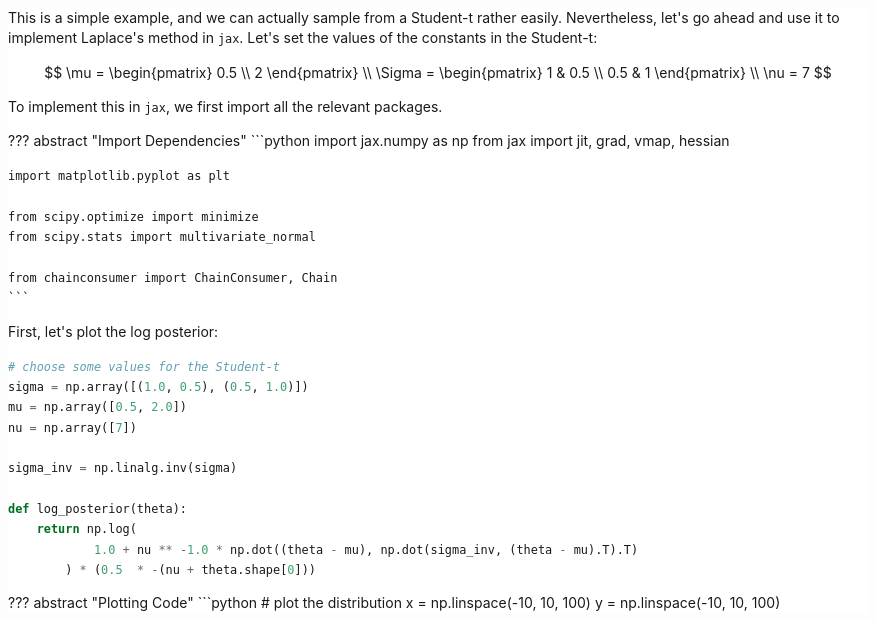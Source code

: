 This is a simple example, and we can actually sample from a Student-t rather easily.
Nevertheless, let's go ahead and use it to implement Laplace's method in `jax`.
Let's set the values of the constants in the Student-t:

$$
\mu = \begin{pmatrix}
0.5 \\
2
\end{pmatrix}
\\
\Sigma = \begin{pmatrix}
1 & 0.5 \\
0.5 & 1
\end{pmatrix}
\\
\nu = 7
$$

To implement this in `jax`, we first import all the relevant packages.

??? abstract "Import Dependencies" 
    ```python 
    import jax.numpy as np
    from jax import jit, grad, vmap, hessian

    import matplotlib.pyplot as plt

    from scipy.optimize import minimize
    from scipy.stats import multivariate_normal

    from chainconsumer import ChainConsumer, Chain
    ```

First, let's plot the log posterior:


```python
# choose some values for the Student-t
sigma = np.array([(1.0, 0.5), (0.5, 1.0)])
mu = np.array([0.5, 2.0])
nu = np.array([7])

sigma_inv = np.linalg.inv(sigma)

def log_posterior(theta):
    return np.log(
            1.0 + nu ** -1.0 * np.dot((theta - mu), np.dot(sigma_inv, (theta - mu).T).T)
        ) * (0.5  * -(nu + theta.shape[0]))
```

??? abstract "Plotting Code" 
    ```python 
    # plot the distribution
    x = np.linspace(-10, 10, 100)
    y = np.linspace(-10, 10, 100)


[^1]: I'm assuming there's only one maximum, but in reality there might be several if the posterior is multimodal. Multimodality is a pain, and Laplace's approximation won't do as well in this case (in fact most methods in Bayesian statistics share this weakness).